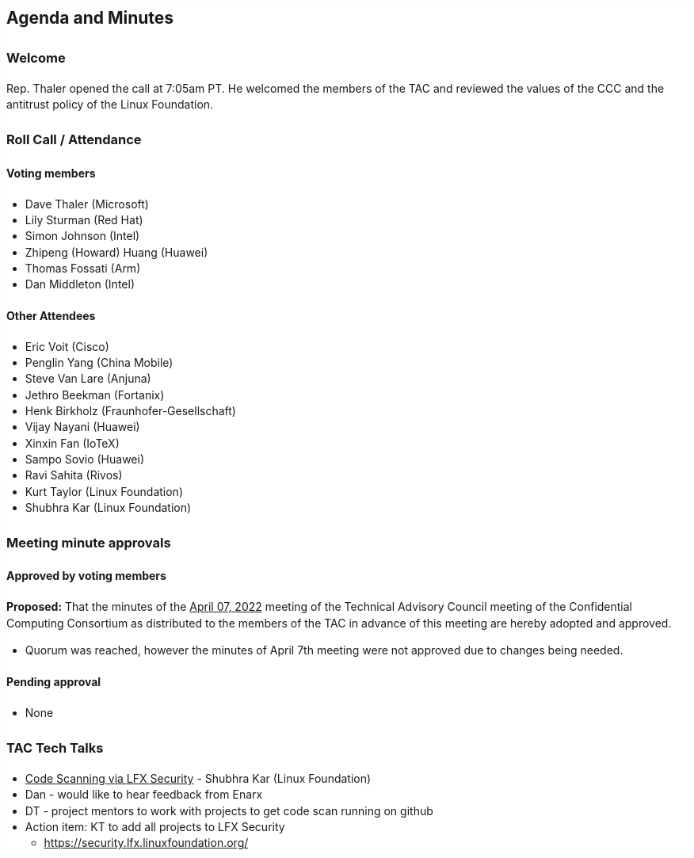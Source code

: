## Agenda and Minutes

### Welcome

Rep. Thaler opened the call at 7:05am PT. He welcomed the members of the TAC and reviewed the values of the CCC and the antitrust policy of the Linux Foundation.

### Roll Call / Attendance

#### Voting members

* Dave Thaler (Microsoft)
* Lily Sturman (Red Hat)
* Simon Johnson (Intel)
* Zhipeng (Howard) Huang (Huawei)
* Thomas Fossati (Arm)
* Dan Middleton (Intel)


#### Other Attendees

* Eric Voit (Cisco)
* Penglin Yang (China Mobile)
* Steve Van Lare (Anjuna)
* Jethro Beekman (Fortanix)
* Henk Birkholz (Fraunhofer-Gesellschaft)
* Vijay Nayani (Huawei)
* Xinxin Fan (IoTeX)
* Sampo Sovio (Huawei)
* Ravi Sahita (Rivos)
* Kurt Taylor (Linux Foundation)
* Shubhra Kar (Linux Foundation)

### Meeting minute approvals

#### Approved by voting members

**Proposed:** That the minutes of the [April 07, 2022](../2022-04-07/TAC_Minutes-2022-04-07.pdf) meeting of the Technical Advisory Council meeting of the Confidential Computing Consortium as distributed to the members of the TAC in advance of this meeting are hereby adopted and approved.

 * Quorum was reached, however the minutes of April 7th meeting were not approved due to changes being needed.

#### Pending approval
 * None

### TAC Tech Talks
 *  [Code Scanning via LFX Security](LFX%20Security.pdf) - Shubhra Kar (Linux Foundation)
 *  Dan - would like to hear feedback from Enarx
 *  DT - project mentors to work with projects to get code scan running on github
 *  Action item: KT to add all projects to LFX Security 
    *  https://security.lfx.linuxfoundation.org/
